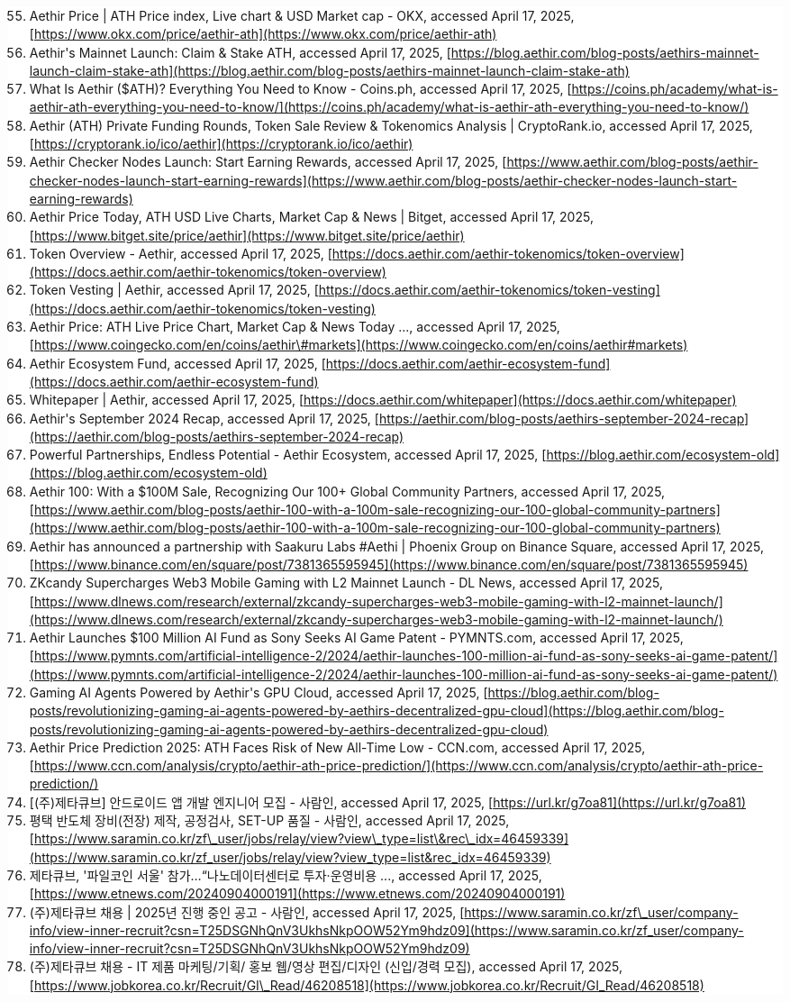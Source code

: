 55. Aethir Price | ATH Price index, Live chart & USD Market cap \- OKX, accessed April 17, 2025, [https://www.okx.com/price/aethir-ath](https://www.okx.com/price/aethir-ath)  
56. Aethir's Mainnet Launch: Claim & Stake ATH, accessed April 17, 2025, [https://blog.aethir.com/blog-posts/aethirs-mainnet-launch-claim-stake-ath](https://blog.aethir.com/blog-posts/aethirs-mainnet-launch-claim-stake-ath)  
57. What Is Aethir ($ATH)? Everything You Need to Know \- Coins.ph, accessed April 17, 2025, [https://coins.ph/academy/what-is-aethir-ath-everything-you-need-to-know/](https://coins.ph/academy/what-is-aethir-ath-everything-you-need-to-know/)  
58. Aethir (ATH) Private Funding Rounds, Token Sale Review & Tokenomics Analysis | CryptoRank.io, accessed April 17, 2025, [https://cryptorank.io/ico/aethir](https://cryptorank.io/ico/aethir)  
59. Aethir Checker Nodes Launch: Start Earning Rewards, accessed April 17, 2025, [https://www.aethir.com/blog-posts/aethir-checker-nodes-launch-start-earning-rewards](https://www.aethir.com/blog-posts/aethir-checker-nodes-launch-start-earning-rewards)  
60. Aethir Price Today, ATH USD Live Charts, Market Cap & News | Bitget, accessed April 17, 2025, [https://www.bitget.site/price/aethir](https://www.bitget.site/price/aethir)  
61. Token Overview \- Aethir, accessed April 17, 2025, [https://docs.aethir.com/aethir-tokenomics/token-overview](https://docs.aethir.com/aethir-tokenomics/token-overview)  
62. Token Vesting | Aethir, accessed April 17, 2025, [https://docs.aethir.com/aethir-tokenomics/token-vesting](https://docs.aethir.com/aethir-tokenomics/token-vesting)  
63. Aethir Price: ATH Live Price Chart, Market Cap & News Today ..., accessed April 17, 2025, [https://www.coingecko.com/en/coins/aethir\#markets](https://www.coingecko.com/en/coins/aethir#markets)  
64. Aethir Ecosystem Fund, accessed April 17, 2025, [https://docs.aethir.com/aethir-ecosystem-fund](https://docs.aethir.com/aethir-ecosystem-fund)  
65. Whitepaper | Aethir, accessed April 17, 2025, [https://docs.aethir.com/whitepaper](https://docs.aethir.com/whitepaper)  
66. Aethir's September 2024 Recap, accessed April 17, 2025, [https://aethir.com/blog-posts/aethirs-september-2024-recap](https://aethir.com/blog-posts/aethirs-september-2024-recap)  
67. Powerful Partnerships, Endless Potential \- Aethir Ecosystem, accessed April 17, 2025, [https://blog.aethir.com/ecosystem-old](https://blog.aethir.com/ecosystem-old)  
68. Aethir 100: With a $100M Sale, Recognizing Our 100+ Global Community Partners, accessed April 17, 2025, [https://www.aethir.com/blog-posts/aethir-100-with-a-100m-sale-recognizing-our-100-global-community-partners](https://www.aethir.com/blog-posts/aethir-100-with-a-100m-sale-recognizing-our-100-global-community-partners)  
69. Aethir has announced a partnership with Saakuru Labs \#Aethi | Phoenix Group on Binance Square, accessed April 17, 2025, [https://www.binance.com/en/square/post/7381365595945](https://www.binance.com/en/square/post/7381365595945)  
70. ZKcandy Supercharges Web3 Mobile Gaming with L2 Mainnet Launch \- DL News, accessed April 17, 2025, [https://www.dlnews.com/research/external/zkcandy-supercharges-web3-mobile-gaming-with-l2-mainnet-launch/](https://www.dlnews.com/research/external/zkcandy-supercharges-web3-mobile-gaming-with-l2-mainnet-launch/)  
71. Aethir Launches $100 Million AI Fund as Sony Seeks AI Game Patent \- PYMNTS.com, accessed April 17, 2025, [https://www.pymnts.com/artificial-intelligence-2/2024/aethir-launches-100-million-ai-fund-as-sony-seeks-ai-game-patent/](https://www.pymnts.com/artificial-intelligence-2/2024/aethir-launches-100-million-ai-fund-as-sony-seeks-ai-game-patent/)  
72. Gaming AI Agents Powered by Aethir's GPU Cloud, accessed April 17, 2025, [https://blog.aethir.com/blog-posts/revolutionizing-gaming-ai-agents-powered-by-aethirs-decentralized-gpu-cloud](https://blog.aethir.com/blog-posts/revolutionizing-gaming-ai-agents-powered-by-aethirs-decentralized-gpu-cloud)  
73. Aethir Price Prediction 2025: ATH Faces Risk of New All-Time Low \- CCN.com, accessed April 17, 2025, [https://www.ccn.com/analysis/crypto/aethir-ath-price-prediction/](https://www.ccn.com/analysis/crypto/aethir-ath-price-prediction/)  
74. \[(주)제타큐브\] 안드로이드 앱 개발 엔지니어 모집 \- 사람인, accessed April 17, 2025, [https://url.kr/g7oa81](https://url.kr/g7oa81)  
75. 평택 반도체 장비(전장) 제작, 공정검사, SET-UP 품질 \- 사람인, accessed April 17, 2025, [https://www.saramin.co.kr/zf\_user/jobs/relay/view?view\_type=list\&rec\_idx=46459339](https://www.saramin.co.kr/zf_user/jobs/relay/view?view_type=list&rec_idx=46459339)  
76. 제타큐브, '파일코인 서울' 참가…“나노데이터센터로 투자·운영비용 ..., accessed April 17, 2025, [https://www.etnews.com/20240904000191](https://www.etnews.com/20240904000191)  
77. (주)제타큐브 채용 | 2025년 진행 중인 공고 \- 사람인, accessed April 17, 2025, [https://www.saramin.co.kr/zf\_user/company-info/view-inner-recruit?csn=T25DSGNhQnV3UkhsNkpOOW52Ym9hdz09](https://www.saramin.co.kr/zf_user/company-info/view-inner-recruit?csn=T25DSGNhQnV3UkhsNkpOOW52Ym9hdz09)  
78. (주)제타큐브 채용 \- IT 제품 마케팅/기획/ 홍보 웹/영상 편집/디자인 (신입/경력 모집), accessed April 17, 2025, [https://www.jobkorea.co.kr/Recruit/GI\_Read/46208518](https://www.jobkorea.co.kr/Recruit/GI_Read/46208518)  